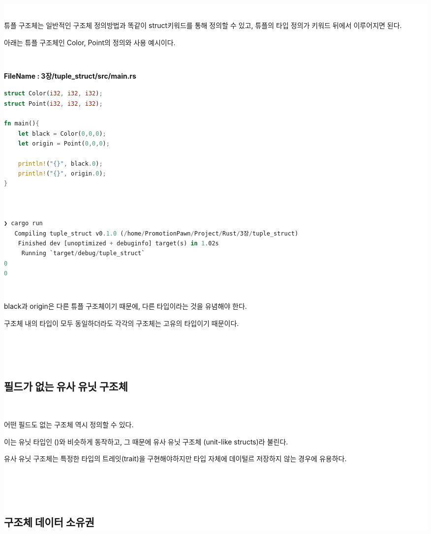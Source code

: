 </br>

튜플 구조체는 일반적인 구조체 정의방법과 똑같이 struct키워드를 통해 정의할 수 있고, 튜플의 타입 정의가 키워드 뒤에서 이루어지면 된다. 

아래는 튜플 구조체인 Color, Point의 정의와 사용 예시이다. 

</br>

<strong>FileName : 3장/tuple_struct/src/main.rs</strong>

``` rs
struct Color(i32, i32, i32);
struct Point(i32, i32, i32);

fn main(){
    let black = Color(0,0,0);
    let origin = Point(0,0,0);

    println!("{}", black.0);
    println!("{}", origin.0);
}



❯ cargo run 
   Compiling tuple_struct v0.1.0 (/home/PromotionPawn/Project/Rust/3장/tuple_struct)
    Finished dev [unoptimized + debuginfo] target(s) in 1.02s
     Running `target/debug/tuple_struct`
0
0
```

</br>

black과 origin은 다른 튜플 구조체이기 때문에, 다른 타입이라는 것을 유념해야 한다. 

구조체 내의 타입이 모두 동일하더라도 각각의 구조체는 고유의 타입이기 때문이다.


</br>
</br>
</br>

## 필드가 없는 유사 유닛 구조체 

</br>

어떤 필드도 없는 구조체 역시 정의할 수 있다. 

이는 유닛 타입인 ()와 비슷하게 동작하고, 그 때문에 유사 유닛 구조체 (unit-like structs)라 불린다. 

유사 유닛 구조체는 특정한 타입의 트레잇(trait)을 구현해야하지만 타입 자체에 데이털르 저장하지 않는 경우에 유용하다. 

</br>
</br>
</br>

## 구조체 데이터 소유권
